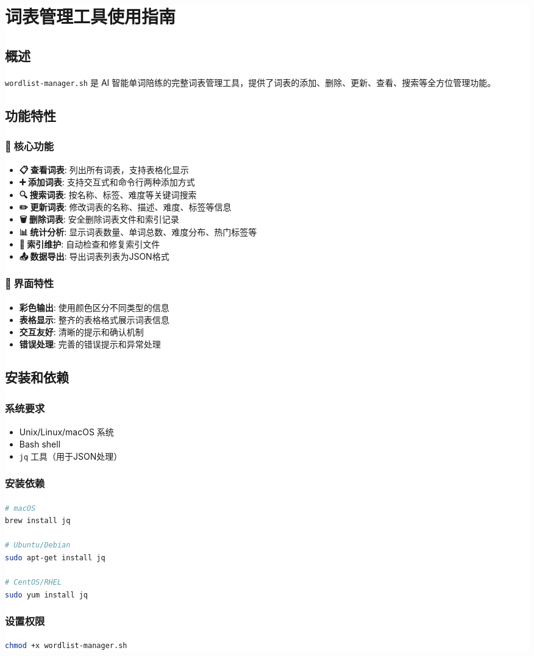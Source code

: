 # 词表管理工具使用指南

## 概述

`wordlist-manager.sh` 是 AI 智能单词陪练的完整词表管理工具，提供了词表的添加、删除、更新、查看、搜索等全方位管理功能。

## 功能特性

### 🎯 核心功能
- **📋 查看词表**: 列出所有词表，支持表格化显示
- **➕ 添加词表**: 支持交互式和命令行两种添加方式
- **🔍 搜索词表**: 按名称、标签、难度等关键词搜索
- **✏️ 更新词表**: 修改词表的名称、描述、难度、标签等信息
- **🗑️ 删除词表**: 安全删除词表文件和索引记录
- **📊 统计分析**: 显示词表数量、单词总数、难度分布、热门标签等
- **🔄 索引维护**: 自动检查和修复索引文件
- **📤 数据导出**: 导出词表列表为JSON格式

### 🎨 界面特性
- **彩色输出**: 使用颜色区分不同类型的信息
- **表格显示**: 整齐的表格格式展示词表信息
- **交互友好**: 清晰的提示和确认机制
- **错误处理**: 完善的错误提示和异常处理

## 安装和依赖

### 系统要求
- Unix/Linux/macOS 系统
- Bash shell
- `jq` 工具（用于JSON处理）

### 安装依赖
```bash
# macOS
brew install jq

# Ubuntu/Debian
sudo apt-get install jq

# CentOS/RHEL
sudo yum install jq
```

### 设置权限
```bash
chmod +x wordlist-manager.sh
```
